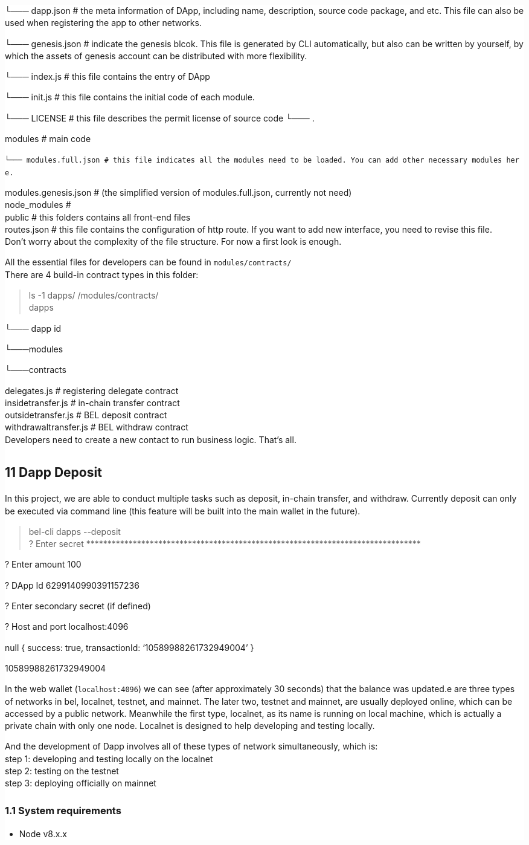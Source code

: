 └─── dapp.json # the meta information of DApp, including name, description, source code package, and etc. This file can also be used when registering the app to other networks.

└─── genesis.json # indicate the genesis blcok. This file is generated by CLI automatically, but also can be written by yourself, by which the assets of genesis account can be distributed with more flexibility.

└─── index.js # this file contains the entry of DApp

└─── init.js # this file contains the initial code of each module.

└─── LICENSE # this file describes the permit license of source code
└─── .
</code></pre>
<p>modules # main code</p>
<pre><code>└─── modules.full.json # this file indicates all the modules need to be loaded. You can add other necessary modules here.
</code></pre>
<p>modules.genesis.json # (the simplified version of modules.full.json, currently not need)<br>
node_modules #<br>
public # this folders contains all front-end files<br>
routes.json # this file contains the configuration of http route. If you want to add new interface, you need to revise this file.<br>
Don’t worry about the complexity of the file structure. For now a first look is enough.</p>
<p>All the essential files for developers can be found in <code>modules/contracts/</code><br>
There are 4 build-in contract types in this folder:</p>
<blockquote>
<p>ls -1 dapps/ /modules/contracts/<br>
dapps</p>
</blockquote>
<p>└─── dapp id</p>
<p>└───modules</p>
<p>└───contracts</p>
<p>delegates.js # registering delegate contract<br>
insidetransfer.js # in-chain transfer contract<br>
outsidetransfer.js # BEL deposit contract<br>
withdrawaltransfer.js # BEL withdraw contract<br>
Developers need to create a new contact to run business logic. That’s all.</p>
<h2><a id="11_Dapp_Deposit_355"></a>11 Dapp Deposit</h2>
<p>In this project, we are able to conduct multiple tasks such as deposit, in-chain transfer, and withdraw. Currently deposit can only be executed via command line (this feature will be built into the main wallet in the future).</p>
<blockquote>
<p>bel-cli dapps --deposit<br>
? Enter secret *******************************************************************************</p>
</blockquote>
<p>? Enter amount 100</p>
<p>? DApp Id 6299140990391157236</p>
<p>? Enter secondary secret (if defined)</p>
<p>? Host and port localhost:4096</p>
<p>null { success: true, transactionId: ‘10589988261732949004’ }</p>
<p>10589988261732949004</p>
<p>In the web wallet (<code>localhost:4096</code>) we can see (after approximately 30 seconds) that the balance was updated.e are three types of networks in bel, localnet, testnet, and mainnet. The later two, testnet and mainnet, are usually deployed online, which can be accessed by a public network. Meanwhile the first type, localnet, as its name is running on local machine, which is actually a private chain with only one node. Localnet is designed to help developing and testing locally.</p>
<p>And the development of Dapp involves all of these types of network simultaneously, which is:<br>
step 1: developing and testing locally on the localnet<br>
step 2: testing on the testnet<br>
step 3: deploying officially on mainnet</p>
<h3><a id="11_System_requirements_379"></a>1.1 System requirements</h3>
<ul>
<li>Node v8.x.x</li>
</ul>
